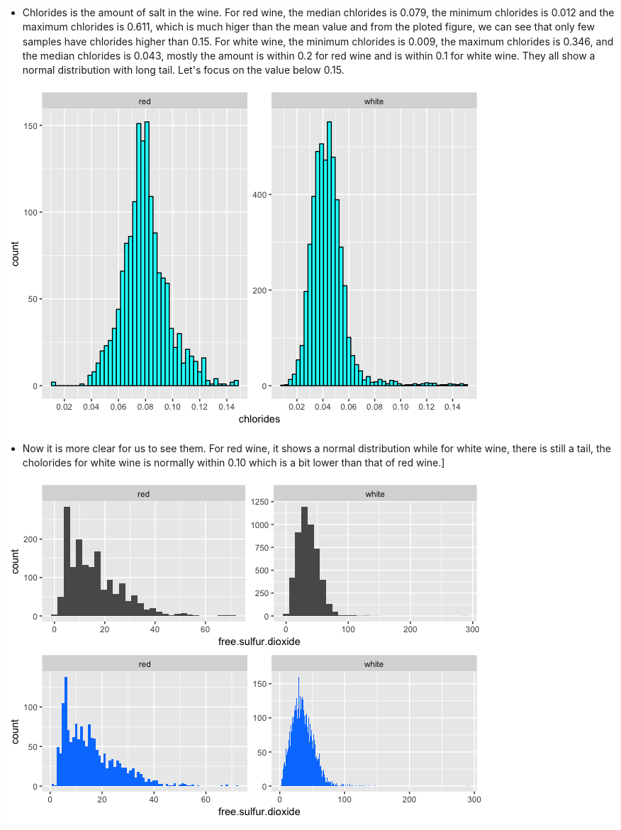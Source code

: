 - Chlorides is the amount of salt in the wine. For red wine, the median chlorides is 0.079, the minimum chlorides is 0.012 and the maximum chlorides is 0.611, which is much higer than the mean value and from the ploted figure, we can see that only few samples have chlorides higher than 0.15. For white wine, the minimum chlorides is 0.009, the maximum chlorides is 0.346, and the median chlorides is 0.043, mostly the amount is within 0.2 for red wine and is within 0.1 for white wine. They all show a normal distribution with long tail. Let's focus on the value below 0.15.

![](explore_wine_quality_with_R_files/figure-html/Univariate_Plots13.2-1.png)


- Now it is more clear for us to see them. For red wine, it shows a normal distribution while for white wine, there is still a tail, the cholorides for white wine is normally within 0.10 which is a bit lower than that of red wine.]


![](explore_wine_quality_with_R_files/figure-html/Univariate_Plots14-1.png)
